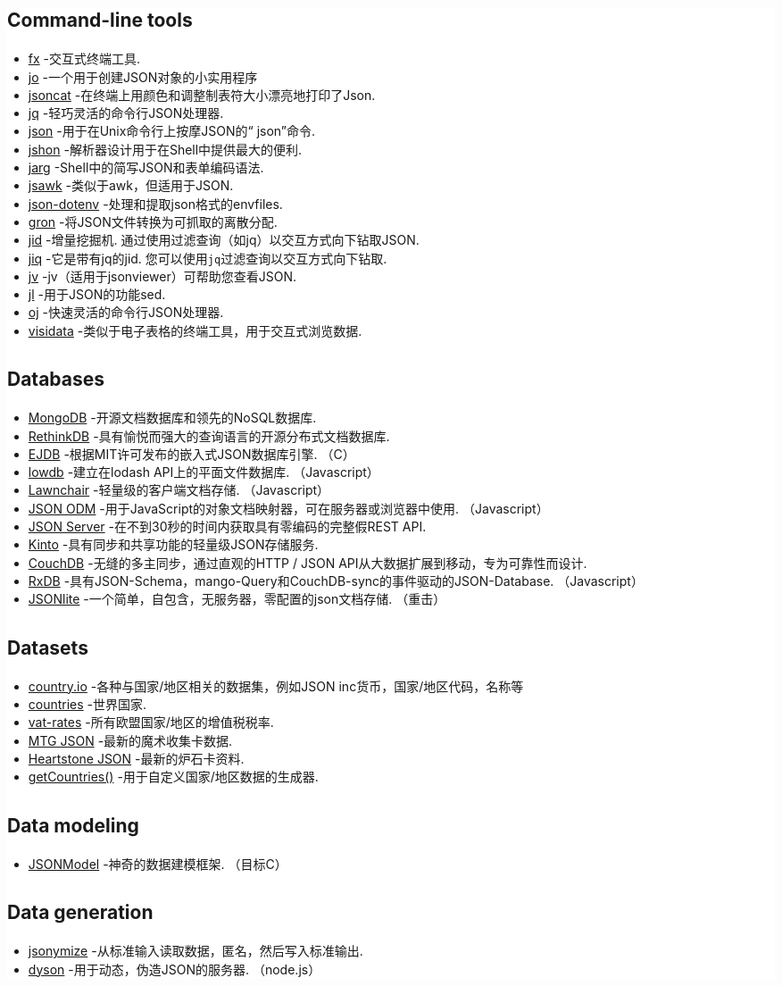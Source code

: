 ## Command-line tools
* [fx](https://github.com/antonmedv/fx) -交互式终端工具.
* [jo](https://github.com/jpmens/jo) -一个用于创建JSON对象的小实用程序
* [jsoncat](https://github.com/pantuza/jsoncat) -在终端上用颜色和调整制表符大小漂亮地打印了Json.
* [jq](http://stedolan.github.io/jq/) -轻巧灵活的命令行JSON处理器.
* [json](http://trentm.com/json/) -用于在Unix命令行上按摩JSON的“ json”命令.
* [jshon](http://kmkeen.com/jshon/) -解析器设计用于在Shell中提供最大的便利.
* [jarg](http://jdp.github.io/jarg/) -Shell中的简写JSON和表单编码语法.
* [jsawk](https://github.com/micha/jsawk) -类似于awk，但适用于JSON.
* [json-dotenv](https://github.com/decryptus/json-dotenv) -处理和提取json格式的envfiles.
* [gron](https://github.com/tomnomnom/gron) -将JSON文件转换为可抓取的离散分配.
* [jid](https://github.com/simeji/jid)  -增量挖掘机. 通过使用过滤查询（如jq）以交互方式向下钻取JSON.
* [jiq](https://github.com/fiatjaf/jiq)  -它是带有jq的jid. 您可以使用`jq`过滤查询以交互方式向下钻取.
* [jv](https://github.com/maxzender/jv) -jv（适用于jsonviewer）可帮助您查看JSON.
* [jl](https://github.com/chrisdone/jl) -用于JSON的功能sed.
* [oj](https://github.com/ohler55/ojg) -快速灵活的命令行JSON处理器.
* [visidata](https://github.com/saulpw/visidata) -类似于电子表格的终端工具，用于交互式浏览数据.

## Databases
* [MongoDB](https://www.mongodb.com/) -开源文档数据库和领先的NoSQL数据库.
* [RethinkDB](https://rethinkdb.com/) -具有愉悦而强大的查询语言的开源分布式文档数据库.
* [EJDB](https://github.com/Softmotions/ejdb)  -根据MIT许可发布的嵌入式JSON数据库引擎.  （C）
* [lowdb](https://github.com/typicode/lowdb)  -建立在lodash API上的平面文件数据库.  （Javascript）
* [Lawnchair](https://github.com/brianleroux/lawnchair)  -轻量级的客户端文档存储.  （Javascript）
* [JSON ODM](https://github.com/konsultaner/jsonOdm)  -用于JavaScript的对象文档映射器，可在服务器或浏览器中使用.  （Javascript）
* [JSON Server](https://github.com/typicode/json-server) -在不到30秒的时间内获取具有零编码的完整假REST API.
* [Kinto](https://github.com/Kinto/kinto) -具有同步和共享功能的轻量级JSON存储服务.
* [CouchDB](https://couchdb.apache.org/) -无缝的多主同步，通过直观的HTTP / JSON API从大数据扩展到移动，专为可靠性而设计.
* [RxDB](https://github.com/pubkey/rxdb)  -具有JSON-Schema，mango-Query和CouchDB-sync的事件驱动的JSON-Database.  （Javascript）
* [JSONlite](https://github.com/nodesocket/jsonlite)  -一个简单，自包含，无服务器，零配置的json文档存储.  （重击）

## Datasets
* [country.io](http://country.io/data/) -各种与国家/地区相关的数据集，例如JSON inc货币，国家/地区代码，名称等
* [countries](https://github.com/mledoze/countries) -世界国家.
* [vat-rates](http://jsonvat.com/) -所有欧盟国家/地区的增值税税率.
* [MTG JSON](https://mtgjson.com/) -最新的魔术收集卡数据.
* [Heartstone JSON](https://hearthstonejson.com/) -最新的炉石卡资料.
* [getCountries()](https://peric.github.io/GetCountries/) -用于自定义国家/地区数据的生成器.

## Data modeling
* [JSONModel](https://github.com/jsonmodel/jsonmodel)  -神奇的数据建模框架.  （目标C）

## Data generation
* [jsonymize](https://github.com/cameronhunter/jsonymize) -从标准输入读取数据，匿名，然后写入标准输出.
* [dyson](https://github.com/webpro/dyson)  -用于动态，伪造JSON的服务器.  （node.js）
